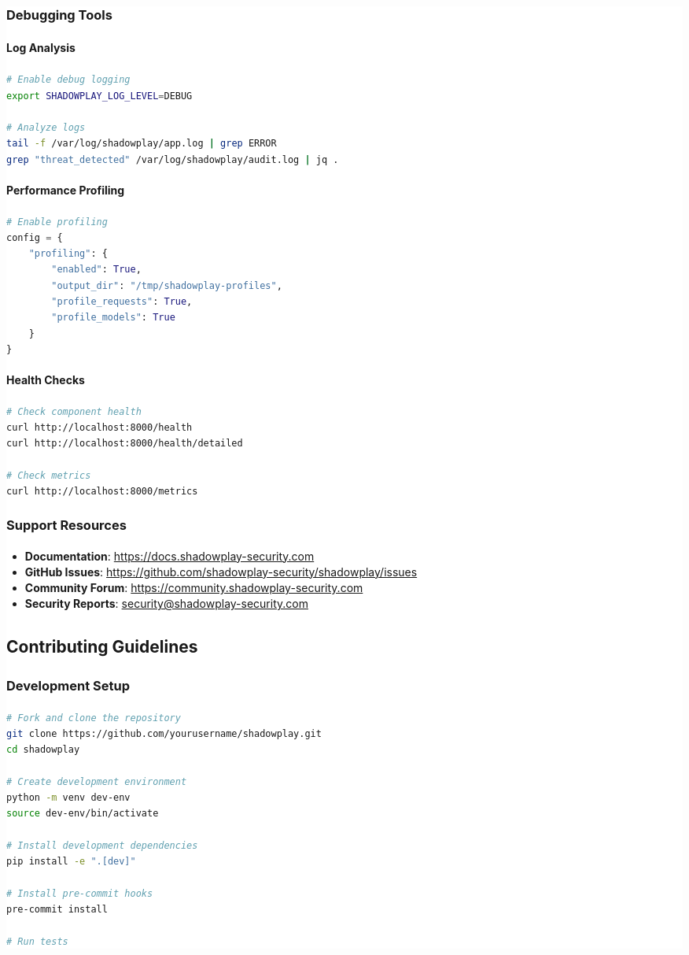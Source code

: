 ### Debugging Tools

#### Log Analysis

```bash
# Enable debug logging
export SHADOWPLAY_LOG_LEVEL=DEBUG

# Analyze logs
tail -f /var/log/shadowplay/app.log | grep ERROR
grep "threat_detected" /var/log/shadowplay/audit.log | jq .
```

#### Performance Profiling

```python
# Enable profiling
config = {
    "profiling": {
        "enabled": True,
        "output_dir": "/tmp/shadowplay-profiles",
        "profile_requests": True,
        "profile_models": True
    }
}
```

#### Health Checks

```bash
# Check component health
curl http://localhost:8000/health
curl http://localhost:8000/health/detailed

# Check metrics
curl http://localhost:8000/metrics
```

### Support Resources

- **Documentation**: https://docs.shadowplay-security.com
- **GitHub Issues**: https://github.com/shadowplay-security/shadowplay/issues
- **Community Forum**: https://community.shadowplay-security.com
- **Security Reports**: security@shadowplay-security.com

## Contributing Guidelines

### Development Setup

```bash
# Fork and clone the repository
git clone https://github.com/yourusername/shadowplay.git
cd shadowplay

# Create development environment
python -m venv dev-env
source dev-env/bin/activate

# Install development dependencies
pip install -e ".[dev]"

# Install pre-commit hooks
pre-commit install

# Run tests
```